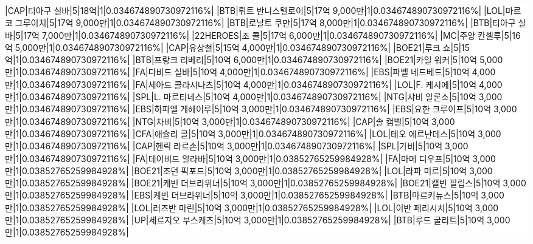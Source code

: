 |CAP|티아구 실바|5|18억|1|0.034674890730972116%|
|BTB|뤼트 반니스텔로이|5|17억 9,000만|1|0.034674890730972116%|
|LOL|마르코 그루이치|5|17억 9,000만|1|0.034674890730972116%|
|BTB|로날트 쿠만|5|17억 8,000만|1|0.034674890730972116%|
|BTB|티아구 실바|5|17억 7,000만|1|0.034674890730972116%|
|22HEROES|조 콜|5|17억 6,000만|1|0.034674890730972116%|
|MC|주앙 칸셀루|5|16억 5,000만|1|0.034674890730972116%|
|CAP|유상철|5|15억 4,000만|1|0.034674890730972116%|
|BOE21|루크 쇼|5|15억|1|0.034674890730972116%|
|BTB|프랑크 리베리|5|10억 6,000만|1|0.034674890730972116%|
|BOE21|카일 워커|5|10억 5,000만|1|0.034674890730972116%|
|FA|다비드 실바|5|10억 4,000만|1|0.034674890730972116%|
|EBS|파벨 네드베드|5|10억 4,000만|1|0.034674890730972116%|
|FA|세아드 콜라시나츠|5|10억 4,000만|1|0.034674890730972116%|
|LOL|F. 케시에|5|10억 4,000만|1|0.034674890730972116%|
|SPL|L. 마르티네스|5|10억 4,000만|1|0.034674890730972116%|
|NTG|샤비 알론소|5|10억 3,000만|1|0.034674890730972116%|
|EBS|하파엘 게헤이루|5|10억 3,000만|1|0.034674890730972116%|
|EBS|요한 크루이프|5|10억 3,000만|1|0.034674890730972116%|
|NTG|차비|5|10억 3,000만|1|0.034674890730972116%|
|CAP|솔 캠벨|5|10억 3,000만|1|0.034674890730972116%|
|CFA|애슐리 콜|5|10억 3,000만|1|0.034674890730972116%|
|LOL|테오 에르난데스|5|10억 3,000만|1|0.034674890730972116%|
|CAP|헨릭 라르손|5|10억 3,000만|1|0.034674890730972116%|
|SPL|가비|5|10억 3,000만|1|0.034674890730972116%|
|FA|데이비드 알라바|5|10억 3,000만|1|0.03852765259984928%|
|FA|마메 디우프|5|10억 3,000만|1|0.03852765259984928%|
|BOE21|조던 픽포드|5|10억 3,000만|1|0.03852765259984928%|
|LOL|라파 미르|5|10억 3,000만|1|0.03852765259984928%|
|BOE21|케빈 더브라위너|5|10억 3,000만|1|0.03852765259984928%|
|BOE21|캘빈 필립스|5|10억 3,000만|1|0.03852765259984928%|
|EBS|케빈 더브라위너|5|10억 3,000만|1|0.03852765259984928%|
|BTB|마르키뉴스|5|10억 3,000만|1|0.03852765259984928%|
|LOL|러즈반 마린|5|10억 3,000만|1|0.03852765259984928%|
|LOL|이반 페리시치|5|10억 3,000만|1|0.03852765259984928%|
|UP|세르지오 부스케츠|5|10억 3,000만|1|0.03852765259984928%|
|BTB|루드 굴리트|5|10억 3,000만|1|0.03852765259984928%|